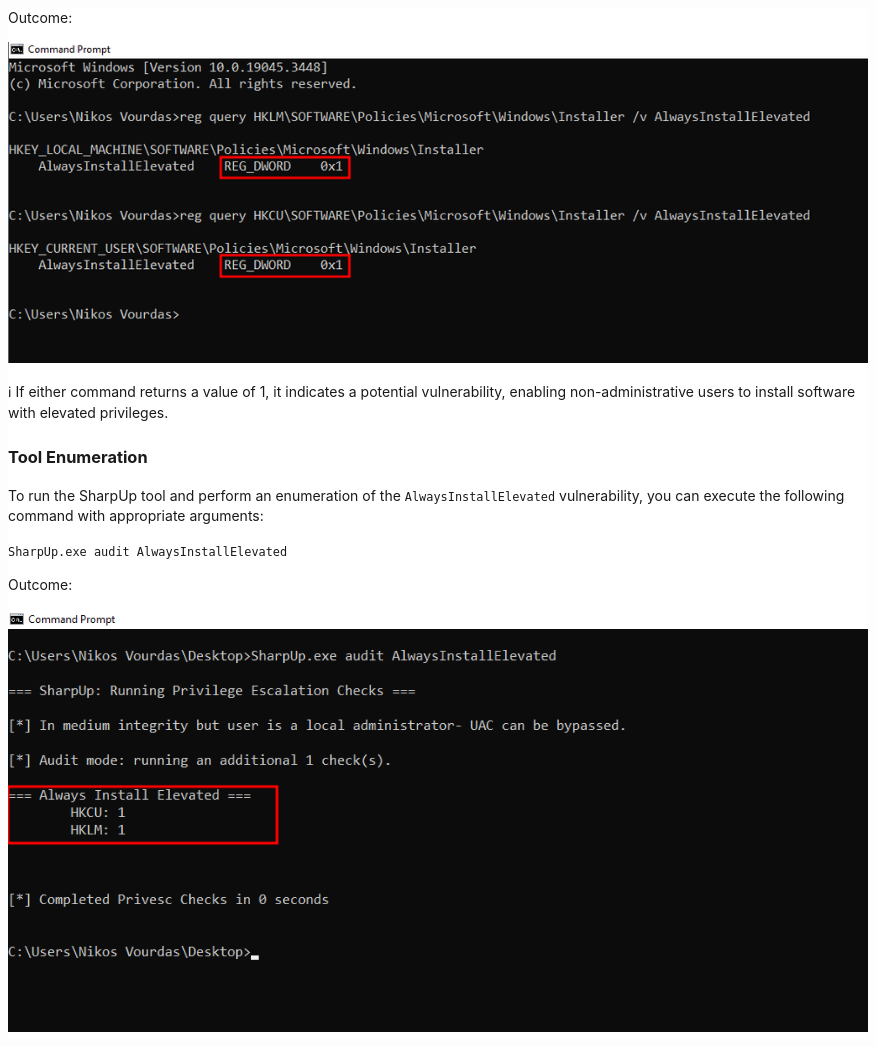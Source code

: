 Outcome:

![AlwaysInstallElevated-Manual-Enumeration](/Pictures/AlwaysInstallElevated-Manual-Enumeration.png)

:information_source: If either command returns a value of 1, it indicates a potential vulnerability, enabling non-administrative users to install software with elevated privileges. 

### Tool Enumeration

To run the SharpUp tool and perform an enumeration of the `AlwaysInstallElevated` vulnerability, you can execute the following command with appropriate arguments:

```
SharpUp.exe audit AlwaysInstallElevated
```

Outcome:

![AlwaysInstallElevated-SharpUp](/Pictures/AlwaysInstallElevated-SharpUp.png)
